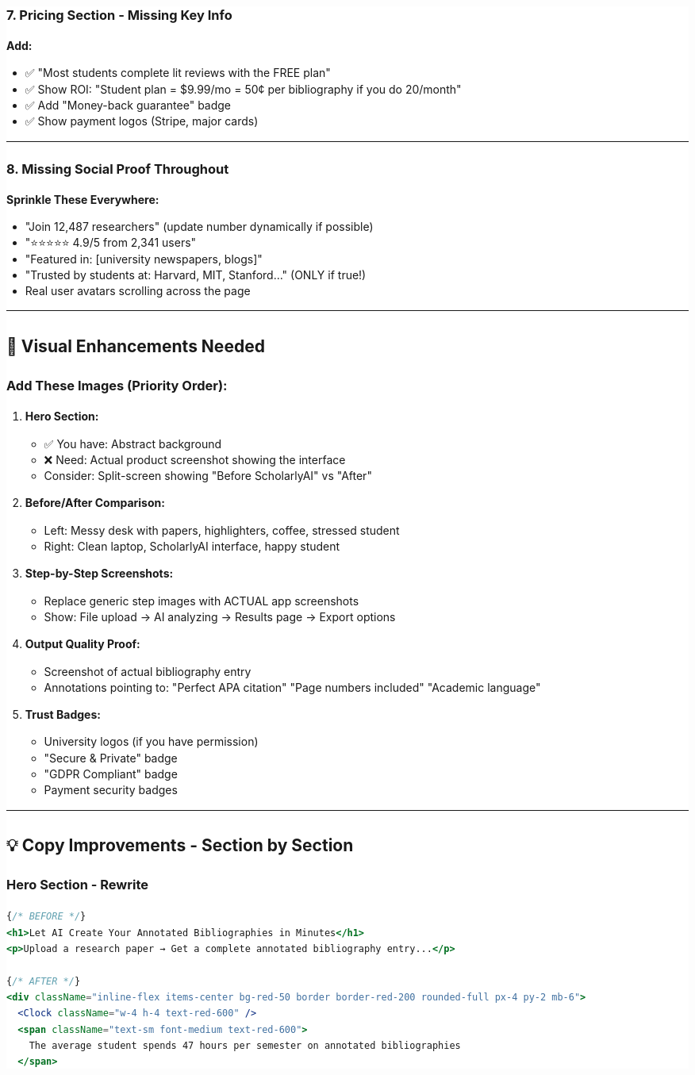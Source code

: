 ### 7. **Pricing Section - Missing Key Info**

**Add:**
- ✅ "Most students complete lit reviews with the FREE plan"
- ✅ Show ROI: "Student plan = $9.99/mo = 50¢ per bibliography if you do 20/month"
- ✅ Add "Money-back guarantee" badge
- ✅ Show payment logos (Stripe, major cards)

---

### 8. **Missing Social Proof Throughout**

**Sprinkle These Everywhere:**
- "Join 12,487 researchers" (update number dynamically if possible)
- "⭐⭐⭐⭐⭐ 4.9/5 from 2,341 users"
- "Featured in: [university newspapers, blogs]"
- "Trusted by students at: Harvard, MIT, Stanford..." (ONLY if true!)
- Real user avatars scrolling across the page

---

## 🎨 Visual Enhancements Needed

### Add These Images (Priority Order):

1. **Hero Section:**
   - ✅ You have: Abstract background
   - ❌ Need: Actual product screenshot showing the interface
   - Consider: Split-screen showing "Before ScholarlyAI" vs "After"

2. **Before/After Comparison:**
   - Left: Messy desk with papers, highlighters, coffee, stressed student
   - Right: Clean laptop, ScholarlyAI interface, happy student

3. **Step-by-Step Screenshots:**
   - Replace generic step images with ACTUAL app screenshots
   - Show: File upload → AI analyzing → Results page → Export options

4. **Output Quality Proof:**
   - Screenshot of actual bibliography entry
   - Annotations pointing to: "Perfect APA citation" "Page numbers included" "Academic language"

5. **Trust Badges:**
   - University logos (if you have permission)
   - "Secure & Private" badge
   - "GDPR Compliant" badge
   - Payment security badges

---

## 💡 Copy Improvements - Section by Section

### Hero Section - Rewrite
```jsx
{/* BEFORE */}
<h1>Let AI Create Your Annotated Bibliographies in Minutes</h1>
<p>Upload a research paper → Get a complete annotated bibliography entry...</p>

{/* AFTER */}
<div className="inline-flex items-center bg-red-50 border border-red-200 rounded-full px-4 py-2 mb-6">
  <Clock className="w-4 h-4 text-red-600" />
  <span className="text-sm font-medium text-red-600">
    The average student spends 47 hours per semester on annotated bibliographies
  </span>
```
